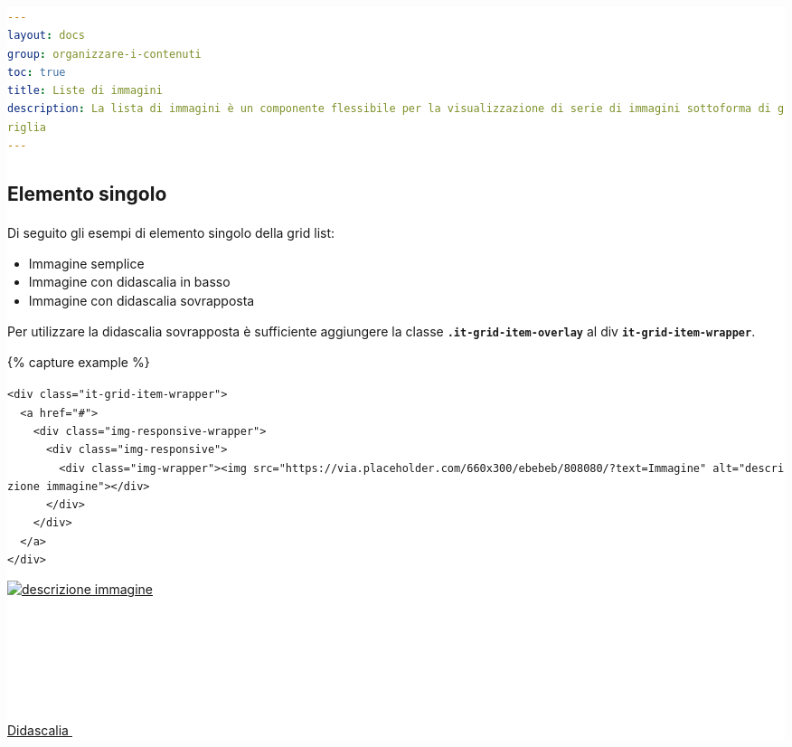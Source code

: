 ```yaml
---
layout: docs
group: organizzare-i-contenuti
toc: true
title: Liste di immagini
description: La lista di immagini è un componente flessibile per la visualizzazione di serie di immagini sottoforma di griglia
---
```


## Elemento singolo

Di seguito gli esempi di elemento singolo della grid list:

- Immagine semplice
- Immagine con didascalia in basso
- Immagine con didascalia sovrapposta

Per utilizzare la didascalia sovrapposta è sufficiente aggiungere la classe **`.it-grid-item-overlay`** al div **`it-grid-item-wrapper`**.

{% capture example %}

<div class="row">
  <div class="col-12 col-lg-4">

    <div class="it-grid-item-wrapper">
      <a href="#">
        <div class="img-responsive-wrapper">
          <div class="img-responsive">
            <div class="img-wrapper"><img src="https://via.placeholder.com/660x300/ebebeb/808080/?text=Immagine" alt="descrizione immagine"></div>
          </div>
        </div>
      </a>
    </div>
  </div>

  <div class="col-12 col-lg-4">
    <div class="it-grid-item-wrapper">
      <a href="#">
        <div class="img-responsive-wrapper">
          <div class="img-responsive">
            <div class="img-wrapper"><img src="https://via.placeholder.com/660x300/ebebeb/808080/?text=Immagine" alt="descrizione immagine"></div>
          </div>
        </div>
        <span class="it-griditem-text-wrapper">
          <span class="it-griditem-text">Didascalia</span>
          <svg class="icon">
            <use href="{{ site.baseurl }}/dist/svg/sprites.svg#it-code-circle"></use>
          </svg>
        </span>
      </a>
    </div>
  </div>

